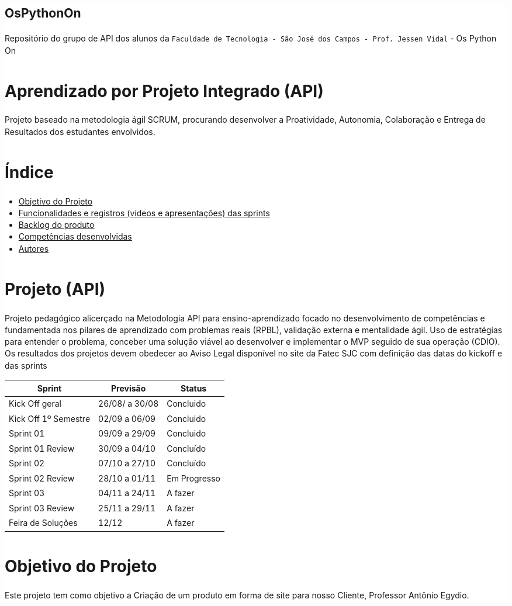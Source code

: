 ## OsPythonOn
Repositório do grupo de API dos alunos da `Faculdade de Tecnologia - São José dos Campos - Prof. Jessen Vidal` - Os Python On

# Aprendizado por Projeto Integrado (API)

Projeto baseado na metodologia ágil SCRUM, procurando desenvolver a Proatividade, Autonomia, Colaboração e Entrega de Resultados dos estudantes envolvidos.

# Índice
* [Objetivo do Projeto](#objetivo-do-projeto)
* [Funcionalidades e registros (vídeos e apresentações) das sprints ](#funcionalidades-e-registros-(vídeos-e-apresentações)-das-sprints)
* [Backlog do produto](#Backlog-do-produto)
* [Competências desenvolvidas](#competências-desenvolvidas)
* [Autores](#autores)

# Projeto (API) 
Projeto pedagógico alicerçado na Metodologia API para ensino-aprendizado focado no desenvolvimento de competências e fundamentada nos pilares de aprendizado com problemas reais (RPBL), validação externa e mentalidade ágil. 
Uso de estratégias para entender o problema, conceber uma solução viável ao desenvolver e implementar o MVP seguido de sua operação (CDIO). 
Os resultados dos projetos devem obedecer ao Aviso Legal disponível no site da Fatec SJC com definição das datas do kickoff e das sprints

Sprint | Previsão | Status|
|------|--------|------|
|Kick Off geral | 26/08/ a 30/08 | Concluido|
|Kick Off 1º Semestre | 02/09 a 06/09 | Concluido|
|Sprint 01 | 09/09 a 29/09 | Concluido |
|Sprint 01 Review | 30/09 a 04/10 | Concluído |
|Sprint 02| 07/10 a 27/10 | Concluído |
|Sprint 02 Review | 28/10 a 01/11 | Em Progresso |
|Sprint 03| 04/11 a 24/11 | A fazer|
|Sprint 03 Review | 25/11 a 29/11 | A fazer|
|Feira de Soluções| 12/12 | A fazer |

# Objetivo do Projeto
Este projeto tem como objetivo a Criação de um produto em forma de site para nosso Cliente, Professor Antônio Egydio.
